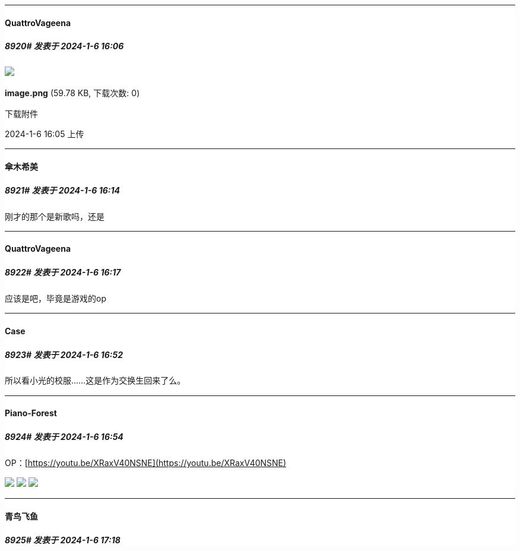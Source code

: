 
*****

####  QuattroVageena  
##### 8920#       发表于 2024-1-6 16:06

<img src="https://img.saraba1st.com/forum/202401/06/160559zcrylc5hoypy49y4.png" referrerpolicy="no-referrer">

<strong>image.png</strong> (59.78 KB, 下载次数: 0)

下载附件

2024-1-6 16:05 上传


*****

####  傘木希美  
##### 8921#       发表于 2024-1-6 16:14

刚才的那个是新歌吗，还是

*****

####  QuattroVageena  
##### 8922#       发表于 2024-1-6 16:17

应该是吧，毕竟是游戏的op


*****

####  Case  
##### 8923#       发表于 2024-1-6 16:52

所以看小光的校服……这是作为交换生回来了么。


*****

####  Piano-Forest  
##### 8924#       发表于 2024-1-6 16:54

OP：[https://youtu.be/XRaxV40NSNE](https://youtu.be/XRaxV40NSNE)

<img src="https://p.sda1.dev/15/3308adfe03609c3ef1ab68796829cf81/20240106_162443.jpg" referrerpolicy="no-referrer">
<img src="https://p.sda1.dev/15/d714faff8f0b48ba789452624d4d7b5f/20240106_164534.jpg" referrerpolicy="no-referrer">
<img src="https://p.sda1.dev/15/326f03c8bd293c323df546f36b15ac69/20240106_164536.jpg" referrerpolicy="no-referrer">


*****

####  青鸟飞鱼  
##### 8925#       发表于 2024-1-6 17:18
